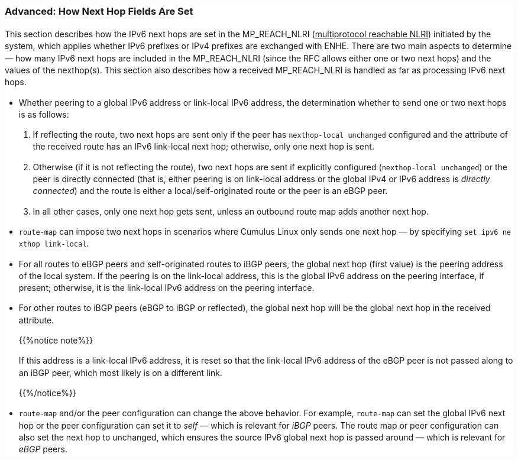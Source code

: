 ### Advanced: How Next Hop Fields Are Set

This section describes how the IPv6 next hops are set in the
MP\_REACH\_NLRI ([multiprotocol reachable
NLRI](https://www.ietf.org/rfc/rfc2858.txt)) initiated by the system,
which applies whether IPv6 prefixes or IPv4 prefixes are exchanged with
ENHE. There are two main aspects to determine — how many IPv6 next hops
are included in the MP\_REACH\_NLRI (since the RFC allows either one or
two next hops) and the values of the nexthop(s). This section also
describes how a received MP\_REACH\_NLRI is handled as far as processing
IPv6 next hops.

  - Whether peering to a global IPv6 address or link-local IPv6 address,
    the determination whether to send one or two next hops is as
    follows:
    
    1.  If reflecting the route, two next hops are sent only if the peer
        has `nexthop-local unchanged` configured and the attribute of
        the received route has an IPv6 link-local next hop; otherwise,
        only one next hop is sent.
    
    2.  Otherwise (if it is not reflecting the route), two next hops are
        sent if explicitly configured (`nexthop-local unchanged`) or the
        peer is directly connected (that is, either peering is on
        link-local address or the global IPv4 or IPv6 address is
        *directly connected*) and the route is either a
        local/self-originated route or the peer is an eBGP peer.
    
    3.  In all other cases, only one next hop gets sent, unless an
        outbound route map adds another next hop.

  - `route-map` can impose two next hops in scenarios where Cumulus
    Linux only sends one next hop — by specifying `set ipv6 nexthop
    link-local`.

  - For all routes to eBGP peers and self-originated routes to iBGP
    peers, the global next hop (first value) is the peering address of
    the local system. If the peering is on the link-local address, this
    is the global IPv6 address on the peering interface, if present;
    otherwise, it is the link-local IPv6 address on the peering
    interface.

  - For other routes to iBGP peers (eBGP to iBGP or reflected), the
    global next hop will be the global next hop in the received
    attribute.
    
    {{%notice note%}}
    
    If this address is a link-local IPv6 address, it is reset so that
    the link-local IPv6 address of the eBGP peer is not passed along to
    an iBGP peer, which most likely is on a different link.
    
    {{%/notice%}}

  - `route-map` and/or the peer configuration can change the above
    behavior. For example, `route-map` can set the global IPv6 next hop
    or the peer configuration can set it to *self* — which is relevant
    for *iBGP* peers. The route map or peer configuration can also set
    the next hop to unchanged, which ensures the source IPv6 global next
    hop is passed around — which is relevant for *eBGP* peers.
